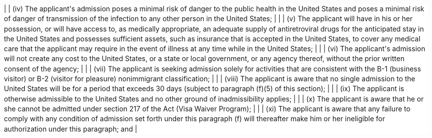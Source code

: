 |            |             (iv) The applicant's admission poses a minimal risk of danger to the public health in the United States and poses a minimal risk of danger of transmission of the infection to any other person in the United States;                                                                                                                                                                                                                                                                                                                                                                                                                                                                                      |
|            |             (v) The applicant will have in his or her possession, or will have access to, as medically appropriate, an adequate supply of antiretroviral drugs for the anticipated stay in the United States and possesses sufficient assets, such as insurance that is accepted in the United States, to cover any medical care that the applicant may require in the event of illness at any time while in the United States;                                                                                                                                                                                                                                                                                        |
|            |             (vi) The applicant's admission will not create any cost to the United States, or a state or local government, or any agency thereof, without the prior written consent of the agency;                                                                                                                                                                                                                                                                                                                                                                                                                                                                                                                      |
|            |             (vii) The applicant is seeking admission solely for activities that are consistent with the B-1 (business visitor) or B-2 (visitor for pleasure) nonimmigrant classification;                                                                                                                                                                                                                                                                                                                                                                                                                                                                                                                              |
|            |             (viii) The applicant is aware that no single admission to the United States will be for a period that exceeds 30 days (subject to paragraph (f)(5) of this section);                                                                                                                                                                                                                                                                                                                                                                                                                                                                                                                                       |
|            |             (ix) The applicant is otherwise admissible to the United States and no other ground of inadmissibility applies;                                                                                                                                                                                                                                                                                                                                                                                                                                                                                                                                                                                            |
|            |             (x) The applicant is aware that he or she cannot be admitted under section 217 of the Act (Visa Waiver Program);                                                                                                                                                                                                                                                                                                                                                                                                                                                                                                                                                                                           |
|            |             (xi) The applicant is aware that any failure to comply with any condition of admission set forth under this paragraph (f) will thereafter make him or her ineligible for authorization under this paragraph; and                                                                                                                                                                                                                                                                                                                                                                                                                                                                                           |